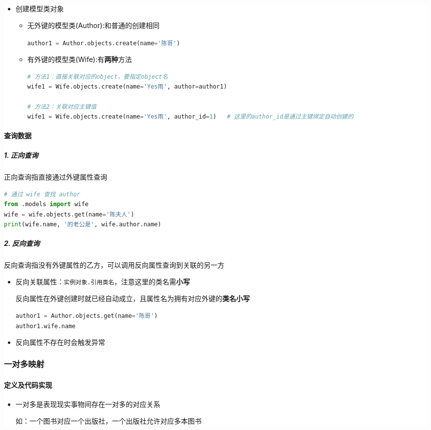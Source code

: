 
- 创建模型类对象

  - 无外键的模型类(Author):和普通的创建相同

    ```python
    author1 = Author.objects.create(name='陈哥')
    ```

  - 有外键的模型类(Wife):有**两种**方法

    ```python
    # 方法1：直接关联对应的object，要指定object名
    wife1 = Wife.objects.create(name='Yes雨', author=author1)
    
    # 方法2：关联对应主键值
    wife1 = Wife.objects.create(name='Yes雨', author_id=1)	# 这里的author_id是通过主键绑定自动创建的
    ```


#### 查询数据

##### 1. 正向查询

正向查询指直接通过外键属性查询

```python
# 通过 wife 查找 author
from .models import wife
wife = wife.objects.get(name='陈夫人')
print(wife.name, '的老公是', wife.author.name)
```

#####  2. 反向查询

反向查询指没有外键属性的乙方，可以调用反向属性查询到关联的另一方

- 反向关联属性：`实例对象.引用类名`，注意这里的类名需**小写**

  反向属性在外键创建时就已经自动成立，且属性名为拥有对应外键的**类名小写**

  ```python
  author1 = Author.objects.get(name='陈哥')
  author1.wife.name
  ```

- 反向属性不存在时会触发异常



### 一对多映射

#### 定义及代码实现

- 一对多是表现现实事物间存在一对多的对应关系

  如：一个图书对应一个出版社，一个出版社允许对应多本图书
